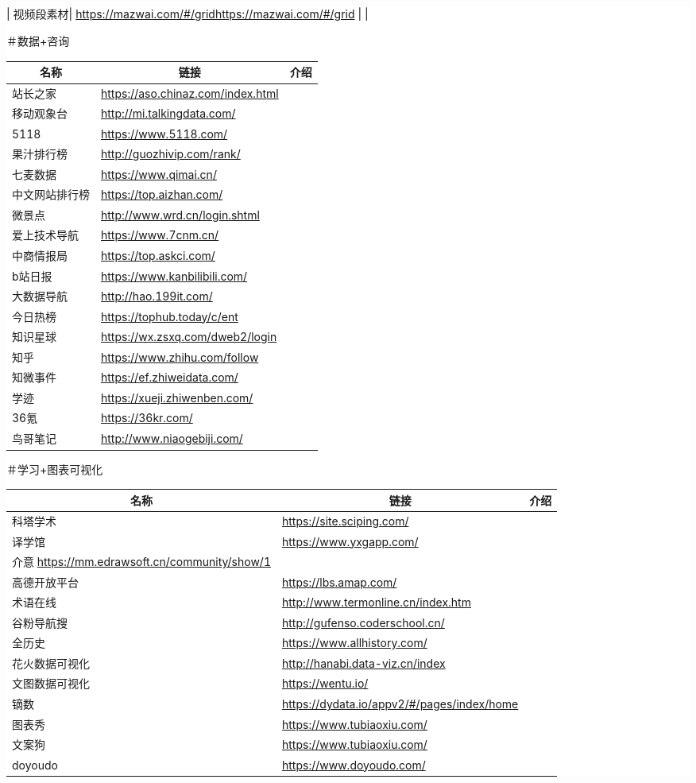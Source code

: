 | 视频段素材| https://mazwai.com/#/gridhttps://mazwai.com/#/grid | |

＃数据+咨询

| 名称| 链接| 介绍|
| ---- | ---- | ---- |
| 站长之家| https://aso.chinaz.com/index.html | |
| 移动观象台| http://mi.talkingdata.com/ | |
| 5118 | https://www.5118.com/ | |
| 果汁排行榜| http://guozhivip.com/rank/ | |
| 七麦数据| https://www.qimai.cn/ | |
| 中文网站排行榜| https://top.aizhan.com/ | |
| 微景点| http://www.wrd.cn/login.shtml | |
| 爱上技术导航| https://www.7cnm.cn/ | |
| 中商情报局| https://top.askci.com/ | |
| b站日报| https://www.kanbilibili.com/ | |
| 大数据导航| http://hao.199it.com/ | |
| 今日热榜| https://tophub.today/c/ent | |
| 知识星球| https://wx.zsxq.com/dweb2/login | |
| 知乎| https://www.zhihu.com/follow | |
| 知微事件| https://ef.zhiweidata.com/ | |
| 学迹| https://xueji.zhiwenben.com/ | |
| 36氪| https://36kr.com/ | |
| 鸟哥笔记| http://www.niaogebiji.com/ | |

＃学习+图表可视化

| 名称| 链接| 介绍|
| ---- | ---- | ---- |
| 科塔学术| https://site.sciping.com/ | |
| 译学馆| https://www.yxgapp.com/ | |
| 介意 https://mm.edrawsoft.cn/community/show/1 | |
| 高德开放平台| https://lbs.amap.com/ | |
| 术语在线| http://www.termonline.cn/index.htm | |
| 谷粉导航搜| http://gufenso.coderschool.cn/ | |
| 全历史| https://www.allhistory.com/ | |
| 花火数据可视化| http://hanabi.data-viz.cn/index | |
| 文图数据可视化| https://wentu.io/ | |
| 镝数| https://dydata.io/appv2/#/pages/index/home | |
| 图表秀| https://www.tubiaoxiu.com/ | |
| 文案狗| https://www.tubiaoxiu.com/ | |
| doyoudo | https://www.doyoudo.com/ | |